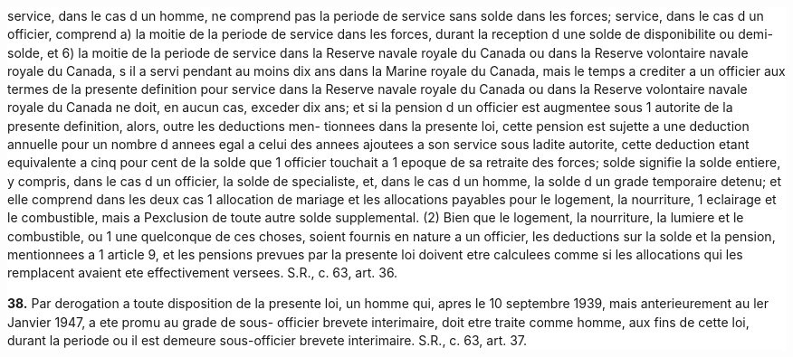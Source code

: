 service, dans le cas d un homme, ne
comprend pas la periode de service sans
solde dans les forces;
service, dans le cas d un officier, comprend
a) la moitie de la periode de service dans
les forces, durant la reception d une solde
de disponibilite ou demi-solde, et
6) la moitie de la periode de service dans
la Reserve navale royale du Canada ou
dans la Reserve volontaire navale royale
du Canada, s il a servi pendant au moins
dix ans dans la Marine royale du Canada,
mais le temps a crediter a un officier aux
termes de la presente definition pour service
dans la Reserve navale royale du Canada
ou dans la Reserve volontaire navale royale
du Canada ne doit, en aucun cas, exceder
dix ans; et si la pension d un officier est
augmentee sous 1 autorite de la presente
definition, alors, outre les deductions men-
tionnees dans la presente loi, cette pension
est sujette a une deduction annuelle pour
un nombre d annees egal a celui des annees
ajoutees a son service sous ladite autorite,
cette deduction etant equivalente a cinq
pour cent de la solde que 1 officier touchait
a 1 epoque de sa retraite des forces;
solde signifie la solde entiere, y compris,
dans le cas d un officier, la solde de
specialiste, et, dans le cas d un homme, la
solde d un grade temporaire detenu; et elle
comprend dans les deux cas 1 allocation de
mariage et les allocations payables pour le
logement, la nourriture, 1 eclairage et le
combustible, mais a Pexclusion de toute
autre solde supplemental.
(2) Bien que le logement, la nourriture, la
lumiere et le combustible, ou 1 une quelconque
de ces choses, soient fournis en nature a un
officier, les deductions sur la solde et la
pension, mentionnees a 1 article 9, et les
pensions prevues par la presente loi doivent
etre calculees comme si les allocations qui les
remplacent avaient ete effectivement versees.
S.R., c. 63, art. 36.

**38.** Par derogation a toute disposition de
la presente loi, un homme qui, apres le 10
septembre 1939, mais anterieurement au ler
Janvier 1947, a ete promu au grade de sous-
officier brevete interimaire, doit etre traite
comme homme, aux fins de cette loi, durant
la periode ou il est demeure sous-officier
brevete interimaire. S.R., c. 63, art. 37.
